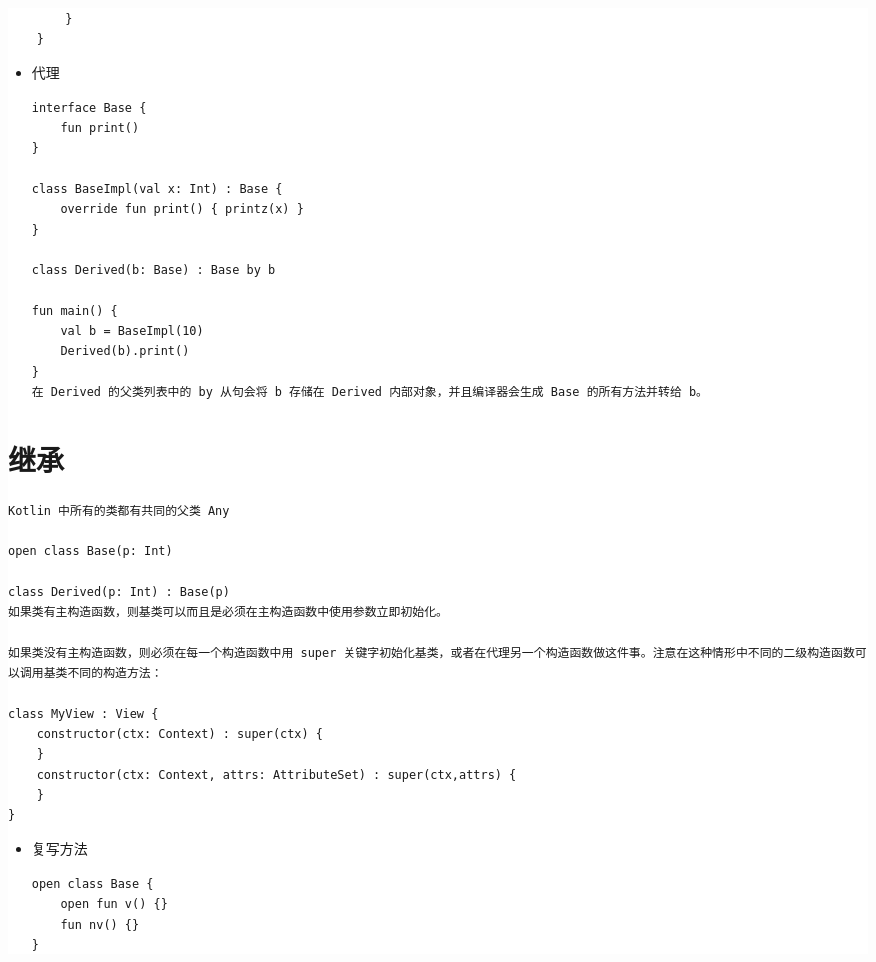         	}
        }


+   代理

        interface Base {
        	fun print()
        }
        
        class BaseImpl(val x: Int) : Base {
        	override fun print() { printz(x) }
        }
        
        class Derived(b: Base) : Base by b
        
        fun main() {
        	val b = BaseImpl(10)
        	Derived(b).print()
        }
        在 Derived 的父类列表中的 by 从句会将 b 存储在 Derived 内部对象，并且编译器会生成 Base 的所有方法并转给 b。


















#   继承
    Kotlin 中所有的类都有共同的父类 Any
    
    open class Base(p: Int)
    
    class Derived(p: Int) : Base(p)
    如果类有主构造函数，则基类可以而且是必须在主构造函数中使用参数立即初始化。
    
    如果类没有主构造函数，则必须在每一个构造函数中用 super 关键字初始化基类，或者在代理另一个构造函数做这件事。注意在这种情形中不同的二级构造函数可以调用基类不同的构造方法：
    
    class MyView : View {
    	constructor(ctx: Context) : super(ctx) {
    	}
    	constructor(ctx: Context, attrs: AttributeSet) : super(ctx,attrs) {
    	}
    }
 
 +  复写方法
 
        open class Base {
        	open fun v() {}
        	fun nv() {}
        }
        